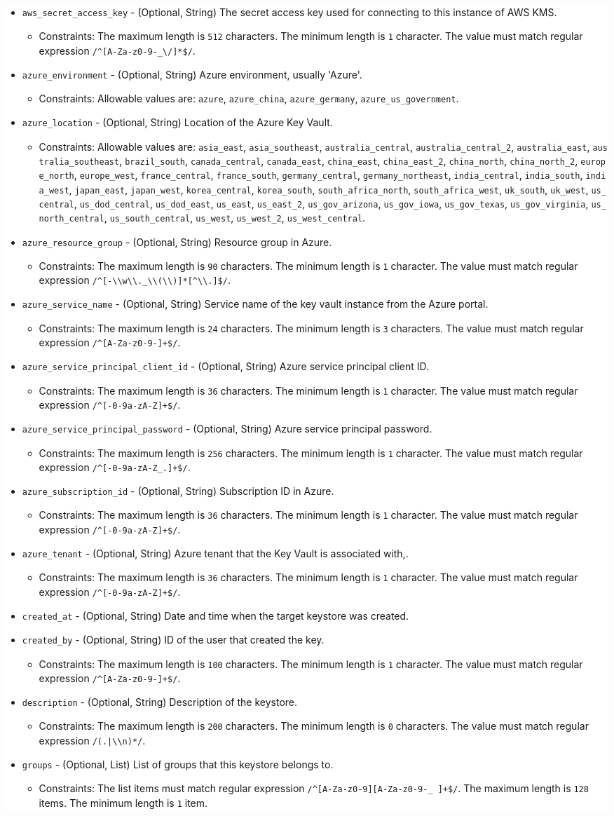* `aws_secret_access_key` - (Optional, String) The secret access key used for connecting to this instance of AWS KMS.
  * Constraints: The maximum length is `512` characters. The minimum length is `1` character. The value must match regular expression `/^[A-Za-z0-9-_\/]*$/`.

* `azure_environment` - (Optional, String) Azure environment, usually 'Azure'.
  * Constraints: Allowable values are: `azure`, `azure_china`, `azure_germany`, `azure_us_government`.

* `azure_location` - (Optional, String) Location of the Azure Key Vault.
  * Constraints: Allowable values are: `asia_east`, `asia_southeast`, `australia_central`, `australia_central_2`, `australia_east`, `australia_southeast`, `brazil_south`, `canada_central`, `canada_east`, `china_east`, `china_east_2`, `china_north`, `china_north_2`, `europe_north`, `europe_west`, `france_central`, `france_south`, `germany_central`, `germany_northeast`, `india_central`, `india_south`, `india_west`, `japan_east`, `japan_west`, `korea_central`, `korea_south`, `south_africa_north`, `south_africa_west`, `uk_south`, `uk_west`, `us_central`, `us_dod_central`, `us_dod_east`, `us_east`, `us_east_2`, `us_gov_arizona`, `us_gov_iowa`, `us_gov_texas`, `us_gov_virginia`, `us_north_central`, `us_south_central`, `us_west`, `us_west_2`, `us_west_central`.

* `azure_resource_group` - (Optional, String) Resource group in Azure.
  * Constraints: The maximum length is `90` characters. The minimum length is `1` character. The value must match regular expression `/^[-\\w\\._\\(\\)]*[^\\.]$/`.

* `azure_service_name` - (Optional, String) Service name of the key vault instance from the Azure portal.
  * Constraints: The maximum length is `24` characters. The minimum length is `3` characters. The value must match regular expression `/^[A-Za-z0-9-]+$/`.

* `azure_service_principal_client_id` - (Optional, String) Azure service principal client ID.
  * Constraints: The maximum length is `36` characters. The minimum length is `1` character. The value must match regular expression `/^[-0-9a-zA-Z]+$/`.

* `azure_service_principal_password` - (Optional, String) Azure service principal password.
  * Constraints: The maximum length is `256` characters. The minimum length is `1` character. The value must match regular expression `/^[-0-9a-zA-Z_.]+$/`.

* `azure_subscription_id` - (Optional, String) Subscription ID in Azure.
  * Constraints: The maximum length is `36` characters. The minimum length is `1` character. The value must match regular expression `/^[-0-9a-zA-Z]+$/`.

* `azure_tenant` - (Optional, String) Azure tenant that the Key Vault is associated with,.
  * Constraints: The maximum length is `36` characters. The minimum length is `1` character. The value must match regular expression `/^[-0-9a-zA-Z]+$/`.

* `created_at` - (Optional, String) Date and time when the target keystore was created.

* `created_by` - (Optional, String) ID of the user that created the key.
  * Constraints: The maximum length is `100` characters. The minimum length is `1` character. The value must match regular expression `/^[A-Za-z0-9-]+$/`.

* `description` - (Optional, String) Description of the keystore.
  * Constraints: The maximum length is `200` characters. The minimum length is `0` characters. The value must match regular expression `/(.|\\n)*/`.

* `groups` - (Optional, List) List of groups that this keystore belongs to.
  * Constraints: The list items must match regular expression `/^[A-Za-z0-9][A-Za-z0-9-_ ]+$/`. The maximum length is `128` items. The minimum length is `1` item.
